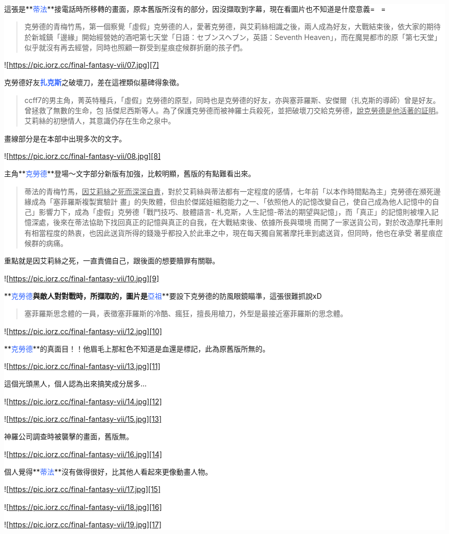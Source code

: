 這張是**<span style="color: #3366ff;">蒂法</span>**接電話時所移轉的畫面，原本舊版所沒有的部分，因沒擷取到字幕，現在看圖片也不知道是什麼意義=   =

> 克勞德的青梅竹馬，第一個察覺「虛假」克勞德的人，愛著克勞德，與艾莉絲相識之後，兩人成為好友，大戰結束後，依大家的期待於新城鎮「邊緣」開始經營她的酒吧第七天堂「日語：セブンスヘブン，英語：Seventh Heaven」，而在魔晃都市的原「第七天堂」似乎就沒有再去經營，同時也照顧一群受到星痕症候群折磨的孩子們。

![https://pic.iorz.cc/final-fantasy-vii/07.jpg][7]

克勞德好友<span style="color: #3366ff;"><strong>扎克斯</strong></span>之破壞刀，差在這裡類似墓碑得象徵。

> ccff7的男主角，菁英特種兵，「虛假」克勞德的原型，同時也是克勞德的好友，亦與塞菲羅斯、安傑爾（扎克斯的導師）曾是好友。曾拯救了無數的生命，包 括傑尼西斯等人。為了保護克勞德而被神羅士兵殺死，並把破壞刀交給克勞德，<span style="text-decoration: underline;">說克勞德是他活著的証明</span>。艾莉絲的初戀情人，其意識仍存在生命之泉中。

畫線部分是在本部中出現多次的文字。

![https://pic.iorz.cc/final-fantasy-vii/08.jpg][8]

主角**<span style="color: #3366ff;">克勞德</span>**登場～文字部分新版有加強，比較明顯，舊版的有點難看出來。

> 蒂法的青梅竹馬，<span style="text-decoration: underline;">因艾莉絲之死而深深自責</span>，對於艾莉絲與蒂法都有一定程度的感情，七年前「以本作時間點為主」克勞德在瀕死邊緣成為「塞菲羅斯複製實驗計 畫」的失敗體，但由於傑諾娃細胞能力之一、「依照他人的記憶改變自己，使自己成為他人記憶中的自己」影響力下，成為「虛假」克勞德「戰鬥技巧、肢體語言- 札克斯，人生記憶-蒂法的期望與記憶」，而「真正」的記憶則被埋入記憶深處，後來在蒂法協助下找回真正的記憶與真正的自我，在大戰結束後、依據所長與環境 而開了一家送貨公司，對於改造摩托車則有相當程度的熱衷，也因此送貨所得的錢幾乎都投入於此車之中，現在每天獨自駕著摩托車到處送貨，但同時，他也在承受 著星痕症候群的病痛。

重點就是因艾莉絲之死，一直責備自己，跟後面的想要贖罪有關聯。

![https://pic.iorz.cc/final-fantasy-vii/10.jpg][9]

**<span style="color: #3366ff;">克勞德</span>**與敵人對對戰時，所擷取的，圖片是**<span style="color: #3366ff;">亞祖</span>**要設下克勞德的防風眼鏡瞄準，這張很難抓說xD

> 塞菲羅斯思念體的一員，表徵塞菲羅斯的冷酷、瘋狂，擅長用槍刀，外型是最接近塞菲羅斯的思念體。

![https://pic.iorz.cc/final-fantasy-vii/12.jpg][10]

**<span style="color: #3366ff;">克勞德</span>**的真面目！！他眉毛上那紅色不知道是血還是標記，此為原舊版所無的。

![https://pic.iorz.cc/final-fantasy-vii/13.jpg][11]

這個光頭黑人，個人認為出來搞笑成分居多&#8230;

![https://pic.iorz.cc/final-fantasy-vii/14.jpg][12]

![https://pic.iorz.cc/final-fantasy-vii/15.jpg][13]

神羅公司調查時被襲擊的畫面，舊版無。

![https://pic.iorz.cc/final-fantasy-vii/16.jpg][14]

個人覺得**<span style="color: #3366ff;">蒂法</span>**沒有做得很好，比其他人看起來更像動畫人物。

![https://pic.iorz.cc/final-fantasy-vii/17.jpg][15]

![https://pic.iorz.cc/final-fantasy-vii/18.jpg][16]

![https://pic.iorz.cc/final-fantasy-vii/19.jpg][17]


 [1]: https://pic.iorz.cc/final-fantasy-vii/01.jpg
 [2]: https://pic.iorz.cc/final-fantasy-vii/02.jpg
 [3]: https://pic.iorz.cc/final-fantasy-vii/03.jpg
 [4]: https://pic.iorz.cc/final-fantasy-vii/04.jpg
 [5]: https://pic.iorz.cc/final-fantasy-vii/05.jpg
 [6]: https://pic.iorz.cc/final-fantasy-vii/06.jpg
 [7]: https://pic.iorz.cc/final-fantasy-vii/07.jpg
 [8]: https://pic.iorz.cc/final-fantasy-vii/08.jpg
 [9]: https://pic.iorz.cc/final-fantasy-vii/10.jpg
 [10]: https://pic.iorz.cc/final-fantasy-vii/12.jpg
 [11]: https://pic.iorz.cc/final-fantasy-vii/13.jpg
 [12]: https://pic.iorz.cc/final-fantasy-vii/14.jpg
 [13]: https://pic.iorz.cc/final-fantasy-vii/15.jpg
 [14]: https://pic.iorz.cc/final-fantasy-vii/16.jpg
 [15]: https://pic.iorz.cc/final-fantasy-vii/17.jpg
 [16]: https://pic.iorz.cc/final-fantasy-vii/18.jpg
 [17]: https://pic.iorz.cc/final-fantasy-vii/19.jpg
 [18]: https://pic.iorz.cc/final-fantasy-vii/21.jpg
 [19]: https://pic.iorz.cc/final-fantasy-vii/22.jpg
 [20]: https://pic.iorz.cc/final-fantasy-vii/23.jpg
 [21]: https://pic.iorz.cc/final-fantasy-vii/24.jpg
 [22]: https://pic.iorz.cc/final-fantasy-vii/27.jpg
 [23]: https://pic.iorz.cc/final-fantasy-vii/30.jpg
 [24]: https://pic.iorz.cc/final-fantasy-vii/31.jpg
 [25]: https://pic.iorz.cc/final-fantasy-vii/33.jpg
 [26]: https://pic.iorz.cc/final-fantasy-vii/35.jpg
 [27]: https://pic.iorz.cc/final-fantasy-vii/36.jpg
 [28]: https://pic.iorz.cc/final-fantasy-vii/37.jpg
 [29]: https://pic.iorz.cc/final-fantasy-vii/38.jpg
 [30]: https://pic.iorz.cc/final-fantasy-vii/39.jpg
 [31]: https://pic.iorz.cc/final-fantasy-vii/40.jpg
 [32]: https://pic.iorz.cc/final-fantasy-vii/42.jpg
 [33]: https://pic.iorz.cc/final-fantasy-vii/43.jpg
 [34]: https://pic.iorz.cc/final-fantasy-vii/44.jpg
 [35]: https://pic.iorz.cc/final-fantasy-vii/45.jpg
 [36]: https://pic.iorz.cc/final-fantasy-vii/48.jpg
 [37]: https://pic.iorz.cc/final-fantasy-vii/49.jpg
 [38]: https://pic.iorz.cc/final-fantasy-vii/50.jpg
 [39]: https://pic.iorz.cc/final-fantasy-vii/51.jpg
 [40]: https://pic.iorz.cc/final-fantasy-vii/53.jpg
 [41]: https://pic.iorz.cc/final-fantasy-vii/54.jpg
 [42]: https://pic.iorz.cc/final-fantasy-vii/55.jpg
 [43]: https://pic.iorz.cc/final-fantasy-vii/56.jpg
 [44]: https://pic.iorz.cc/final-fantasy-vii/57.jpg
 [45]: https://pic.iorz.cc/final-fantasy-vii/58.jpg
 [46]: https://pic.iorz.cc/final-fantasy-vii/59.jpg
 [47]: https://pic.iorz.cc/final-fantasy-vii/60.jpg
 [48]: https://pic.iorz.cc/final-fantasy-vii/61.jpg
 [49]: https://pic.iorz.cc/final-fantasy-vii/62.jpg
 [50]: https://pic.iorz.cc/final-fantasy-vii/63.jpg
 [51]: https://pic.iorz.cc/final-fantasy-vii/64.jpg
 [52]: https://pic.iorz.cc/final-fantasy-vii/65.jpg
 [53]: https://pic.iorz.cc/final-fantasy-vii/66.jpg
 [54]: https://pic.iorz.cc/final-fantasy-vii/67.jpg
 [55]: https://pic.iorz.cc/final-fantasy-vii/68.jpg
 [56]: https://pic.iorz.cc/final-fantasy-vii/69.jpg
 [57]: https://pic.iorz.cc/final-fantasy-vii/72.jpg
 [58]: https://pic.iorz.cc/final-fantasy-vii/73.jpg
 [59]: https://pic.iorz.cc/final-fantasy-vii/74.jpg
 [60]: https://pic.iorz.cc/final-fantasy-vii/75.jpg
 [61]: https://pic.iorz.cc/final-fantasy-vii/76.jpg
 [62]: https://pic.iorz.cc/final-fantasy-vii/78.jpg
 [63]: https://pic.iorz.cc/final-fantasy-vii/79.jpg
 [64]: https://pic.iorz.cc/final-fantasy-vii/80.jpg
 [65]: https://pic.iorz.cc/final-fantasy-vii/81.jpg
 [66]: https://pic.iorz.cc/final-fantasy-vii/82.jpg
 [67]: https://pic.iorz.cc/final-fantasy-vii/83.jpg
 [68]: https://pic.iorz.cc/final-fantasy-vii/86.jpg
 [69]: https://pic.iorz.cc/final-fantasy-vii/87.jpg
 [70]: https://pic.iorz.cc/final-fantasy-vii/88.jpg
 [71]: https://pic.iorz.cc/final-fantasy-vii/89.jpg
 [72]: https://pic.iorz.cc/final-fantasy-vii/90.jpg
 [73]: https://pic.iorz.cc/final-fantasy-vii/91.jpg
 [74]: https://pic.iorz.cc/final-fantasy-vii/92.jpg
 [75]: https://pic.iorz.cc/final-fantasy-vii/93.jpg
 [76]: https://pic.iorz.cc/final-fantasy-vii/95.jpg
 [77]: https://pic.iorz.cc/final-fantasy-vii/96.jpg
 [78]: https://pic.iorz.cc/final-fantasy-vii/97.jpg
 [79]: https://pic.iorz.cc/final-fantasy-vii/98.jpg
 [80]: https://pic.iorz.cc/final-fantasy-vii/99.jpg
 [81]: https://pic.iorz.cc/final-fantasy-vii/100.jpg
 [82]: https://pic.iorz.cc/final-fantasy-vii/101.jpg
 [83]: https://pic.iorz.cc/final-fantasy-vii/102.jpg
 [84]: https://pic.iorz.cc/final-fantasy-vii/103.jpg
 [85]: https://pic.iorz.cc/final-fantasy-vii/104.jpg
 [86]: https://pic.iorz.cc/final-fantasy-vii/105.jpg
 [87]: https://pic.iorz.cc/final-fantasy-vii/107.jpg
 [88]: https://pic.iorz.cc/final-fantasy-vii/108.jpg
 [89]: https://pic.iorz.cc/final-fantasy-vii/110.jpg
 [90]: https://pic.iorz.cc/final-fantasy-vii/111.jpg
 [91]: https://pic.iorz.cc/final-fantasy-vii/112.jpg
 [92]: https://pic.iorz.cc/final-fantasy-vii/114.jpg
 [93]: https://pic.iorz.cc/final-fantasy-vii/115.jpg
 [94]: https://pic.iorz.cc/final-fantasy-vii/117.jpg
 [95]: https://pic.iorz.cc/final-fantasy-vii/118.jpg